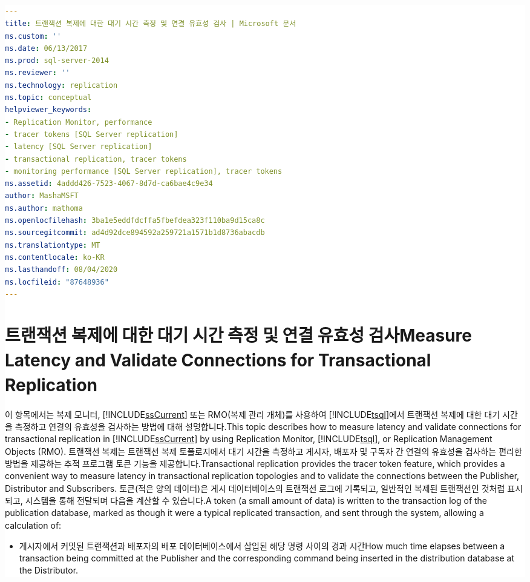 ```yaml
---
title: 트랜잭션 복제에 대한 대기 시간 측정 및 연결 유효성 검사 | Microsoft 문서
ms.custom: ''
ms.date: 06/13/2017
ms.prod: sql-server-2014
ms.reviewer: ''
ms.technology: replication
ms.topic: conceptual
helpviewer_keywords:
- Replication Monitor, performance
- tracer tokens [SQL Server replication]
- latency [SQL Server replication]
- transactional replication, tracer tokens
- monitoring performance [SQL Server replication], tracer tokens
ms.assetid: 4addd426-7523-4067-8d7d-ca6bae4c9e34
author: MashaMSFT
ms.author: mathoma
ms.openlocfilehash: 3ba1e5eddfdcffa5fbefdea323f110ba9d15ca8c
ms.sourcegitcommit: ad4d92dce894592a259721a1571b1d8736abacdb
ms.translationtype: MT
ms.contentlocale: ko-KR
ms.lasthandoff: 08/04/2020
ms.locfileid: "87648936"
---
```

# <a name="measure-latency-and-validate-connections-for-transactional-replication"></a><span data-ttu-id="4372c-102">트랜잭션 복제에 대한 대기 시간 측정 및 연결 유효성 검사</span><span class="sxs-lookup"><span data-stu-id="4372c-102">Measure Latency and Validate Connections for Transactional Replication</span></span>
  <span data-ttu-id="4372c-103">이 항목에서는 복제 모니터, [!INCLUDE[ssCurrent](../../../includes/sscurrent-md.md)] 또는 RMO(복제 관리 개체)를 사용하여 [!INCLUDE[tsql](../../../includes/tsql-md.md)]에서 트랜잭션 복제에 대한 대기 시간을 측정하고 연결의 유효성을 검사하는 방법에 대해 설명합니다.</span><span class="sxs-lookup"><span data-stu-id="4372c-103">This topic describes how to measure latency and validate connections for transactional replication in [!INCLUDE[ssCurrent](../../../includes/sscurrent-md.md)] by using Replication Monitor, [!INCLUDE[tsql](../../../includes/tsql-md.md)], or Replication Management Objects (RMO).</span></span> <span data-ttu-id="4372c-104">트랜잭션 복제는 트랜잭션 복제 토폴로지에서 대기 시간을 측정하고 게시자, 배포자 및 구독자 간 연결의 유효성을 검사하는 편리한 방법을 제공하는 추적 프로그램 토큰 기능을 제공합니다.</span><span class="sxs-lookup"><span data-stu-id="4372c-104">Transactional replication provides the tracer token feature, which provides a convenient way to measure latency in transactional replication topologies and to validate the connections between the Publisher, Distributor and Subscribers.</span></span> <span data-ttu-id="4372c-105">토큰(적은 양의 데이터)은 게시 데이터베이스의 트랜잭션 로그에 기록되고, 일반적인 복제된 트랜잭션인 것처럼 표시되고, 시스템을 통해 전달되며 다음을 계산할 수 있습니다.</span><span class="sxs-lookup"><span data-stu-id="4372c-105">A token (a small amount of data) is written to the transaction log of the publication database, marked as though it were a typical replicated transaction, and sent through the system, allowing a calculation of:</span></span>  
  
-   <span data-ttu-id="4372c-106">게시자에서 커밋된 트랜잭션과 배포자의 배포 데이터베이스에서 삽입된 해당 명령 사이의 경과 시간</span><span class="sxs-lookup"><span data-stu-id="4372c-106">How much time elapses between a transaction being committed at the Publisher and the corresponding command being inserted in the distribution database at the Distributor.</span></span>  
  